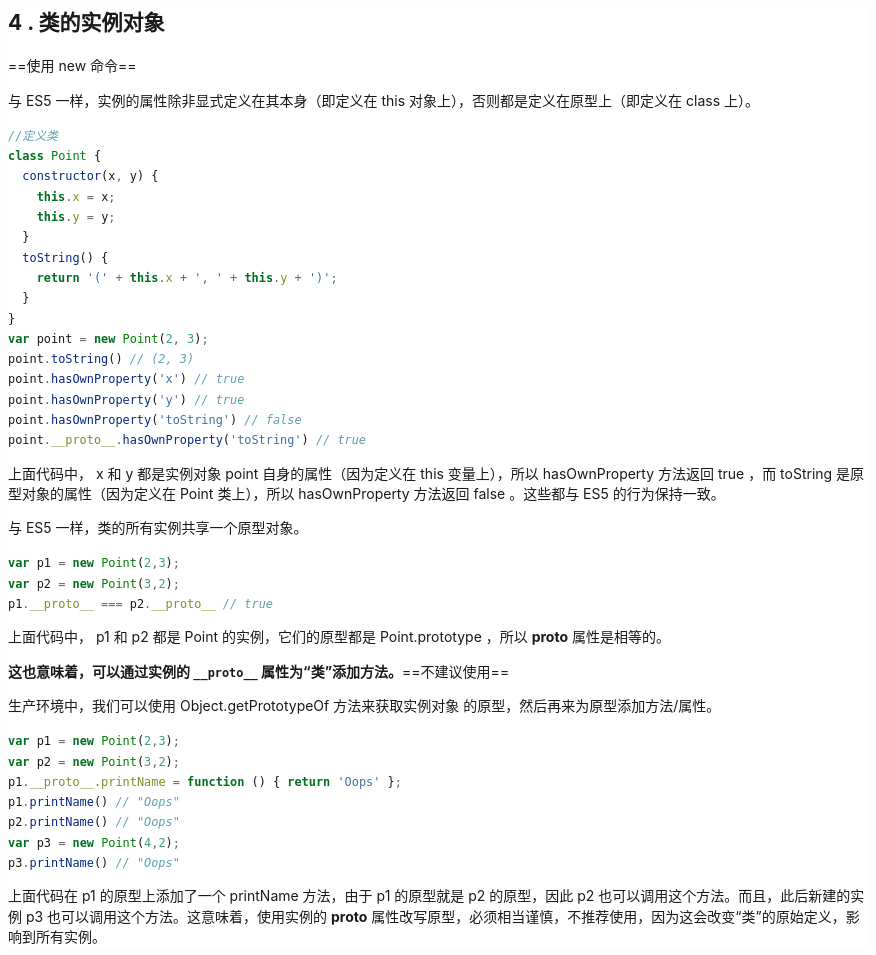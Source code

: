## 4 . 类的实例对象

==使用 new 命令==

与 ES5 一样，实例的属性除非显式定义在其本身（即定义在 this 对象上），否则都是定义在原型上（即定义在 class 上）。

```js
//定义类
class Point {
  constructor(x, y) {
    this.x = x;
    this.y = y;
  }
  toString() {
    return '(' + this.x + ', ' + this.y + ')';
  }
}
var point = new Point(2, 3);
point.toString() // (2, 3)
point.hasOwnProperty('x') // true
point.hasOwnProperty('y') // true
point.hasOwnProperty('toString') // false
point.__proto__.hasOwnProperty('toString') // true

```

上面代码中， x 和 y 都是实例对象 point 自身的属性（因为定义在 this 变量上），所以 hasOwnProperty 方法返回 true ，而 toString 是原型对象的属性（因为定义在 Point 类上），所以 hasOwnProperty 方法返回 false 。这些都与 ES5 的行为保持一致。

与 ES5 一样，类的所有实例共享一个原型对象。

```js
var p1 = new Point(2,3);
var p2 = new Point(3,2);
p1.__proto__ === p2.__proto__ // true
```

上面代码中， p1 和 p2 都是 Point 的实例，它们的原型都是 Point.prototype ，所以 __proto__ 属性是相等的。

**这也意味着，可以通过实例的 `__proto__` 属性为“类”添加方法。**==不建议使用==

生产环境中，我们可以使用 Object.getPrototypeOf 方法来获取实例对象
的原型，然后再来为原型添加方法/属性。

```js
var p1 = new Point(2,3);
var p2 = new Point(3,2);
p1.__proto__.printName = function () { return 'Oops' };
p1.printName() // "Oops"
p2.printName() // "Oops"
var p3 = new Point(4,2);
p3.printName() // "Oops"
```

上面代码在 p1 的原型上添加了一个 printName 方法，由于 p1 的原型就是 p2 的原型，因此 p2 也可以调用这个方法。而且，此后新建的实例 p3 也可以调用这个方法。这意味着，使用实例的 __proto__ 属性改写原型，必须相当谨慎，不推荐使用，因为这会改变“类”的原始定义，影响到所有实例。
